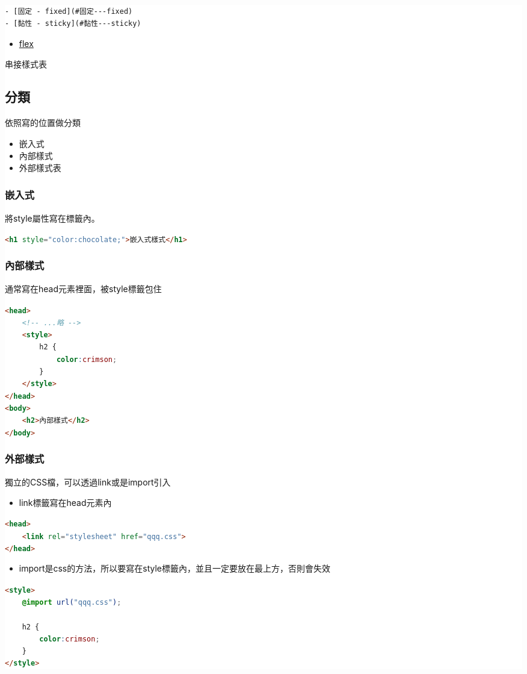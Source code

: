     - [固定 - fixed](#固定---fixed)
    - [黏性 - sticky](#黏性---sticky)
  - [flex](#flex)

串接樣式表

## 分類

依照寫的位置做分類

- 嵌入式
- 內部樣式
- 外部樣式表

### 嵌入式

將style屬性寫在標籤內。

```html
<h1 style="color:chocolate;">嵌入式樣式</h1>
```

### 內部樣式

通常寫在head元素裡面，被style標籤包住

```html
<head>
    <!-- ...略 -->
    <style>
        h2 {
            color:crimson;
        }
    </style>
</head>
<body>
    <h2>內部樣式</h2>
</body>
```

### 外部樣式

獨立的CSS檔，可以透過link或是import引入

- link標籤寫在head元素內

```html
<head>
    <link rel="stylesheet" href="qqq.css">
</head>
```

- import是css的方法，所以要寫在style標籤內，並且一定要放在最上方，否則會失效

```html
<style>
    @import url("qqq.css");
    
    h2 {
        color:crimson;
    }
</style>
```
